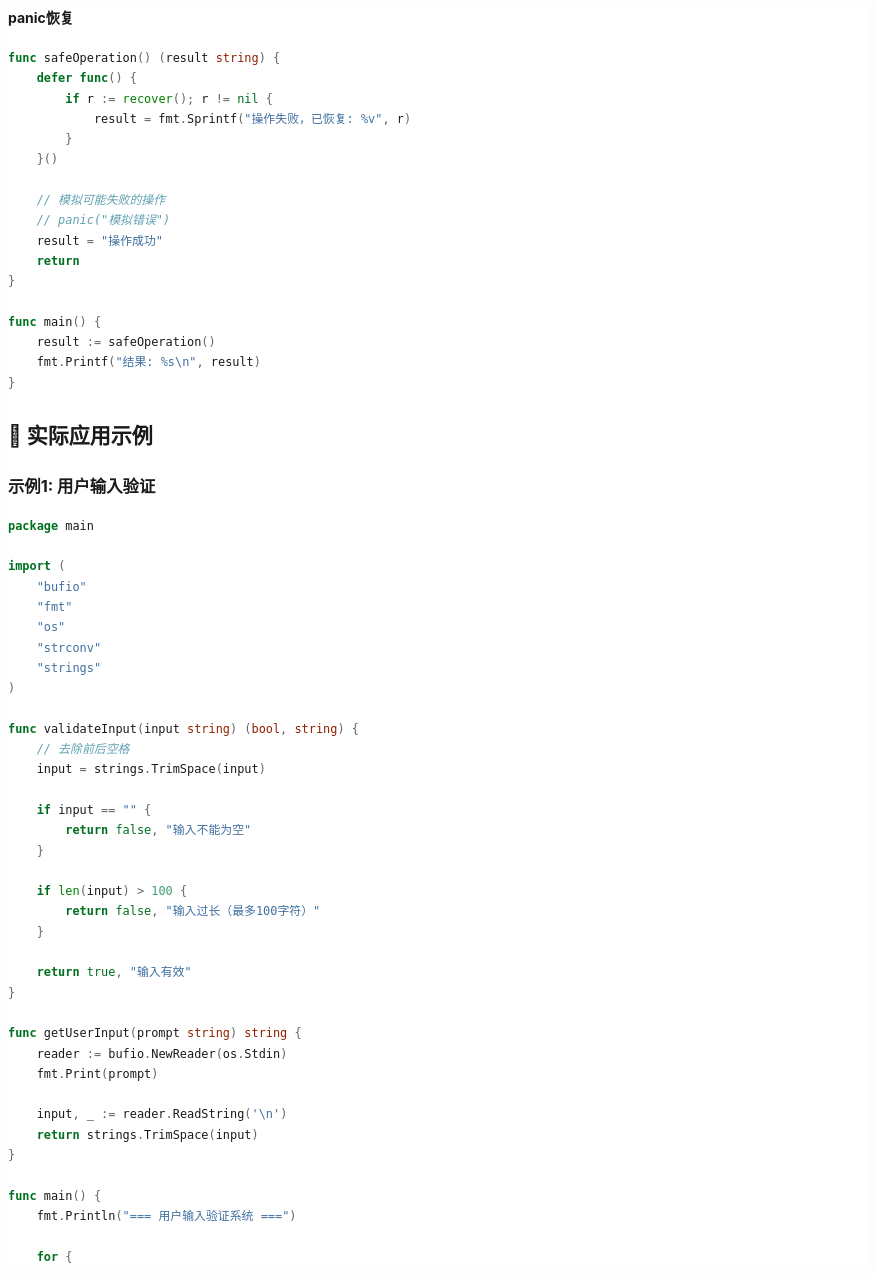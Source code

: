 #### panic恢复
```go
func safeOperation() (result string) {
    defer func() {
        if r := recover(); r != nil {
            result = fmt.Sprintf("操作失败，已恢复: %v", r)
        }
    }()

    // 模拟可能失败的操作
    // panic("模拟错误")
    result = "操作成功"
    return
}

func main() {
    result := safeOperation()
    fmt.Printf("结果: %s\n", result)
}
```

## 🎯 实际应用示例

### 示例1: 用户输入验证

```go
package main

import (
    "bufio"
    "fmt"
    "os"
    "strconv"
    "strings"
)

func validateInput(input string) (bool, string) {
    // 去除前后空格
    input = strings.TrimSpace(input)

    if input == "" {
        return false, "输入不能为空"
    }

    if len(input) > 100 {
        return false, "输入过长（最多100字符）"
    }

    return true, "输入有效"
}

func getUserInput(prompt string) string {
    reader := bufio.NewReader(os.Stdin)
    fmt.Print(prompt)

    input, _ := reader.ReadString('\n')
    return strings.TrimSpace(input)
}

func main() {
    fmt.Println("=== 用户输入验证系统 ===")

    for {
```